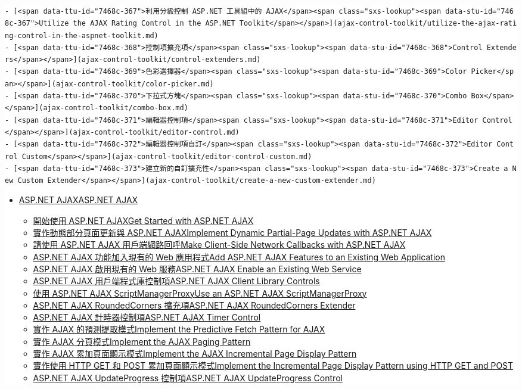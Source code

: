     - [<span data-ttu-id="7468c-367">利用分級控制 ASP.NET 工具組中的 AJAX</span><span class="sxs-lookup"><span data-stu-id="7468c-367">Utilize the AJAX Rating Control in the ASP.NET Toolkit</span></span>](ajax-control-toolkit/utilize-the-ajax-rating-control-in-the-aspnet-toolkit.md)
    - [<span data-ttu-id="7468c-368">控制項擴充項</span><span class="sxs-lookup"><span data-stu-id="7468c-368">Control Extenders</span></span>](ajax-control-toolkit/control-extenders.md)
    - [<span data-ttu-id="7468c-369">色彩選擇器</span><span class="sxs-lookup"><span data-stu-id="7468c-369">Color Picker</span></span>](ajax-control-toolkit/color-picker.md)
    - [<span data-ttu-id="7468c-370">下拉式方塊</span><span class="sxs-lookup"><span data-stu-id="7468c-370">Combo Box</span></span>](ajax-control-toolkit/combo-box.md)
    - [<span data-ttu-id="7468c-371">編輯器控制項</span><span class="sxs-lookup"><span data-stu-id="7468c-371">Editor Control</span></span>](ajax-control-toolkit/editor-control.md)
    - [<span data-ttu-id="7468c-372">編輯器控制項自訂</span><span class="sxs-lookup"><span data-stu-id="7468c-372">Editor Control Custom</span></span>](ajax-control-toolkit/editor-control-custom.md)
    - [<span data-ttu-id="7468c-373">建立新的自訂擴充性</span><span class="sxs-lookup"><span data-stu-id="7468c-373">Create a New Custom Extender</span></span>](ajax-control-toolkit/create-a-new-custom-extender.md)
- [<span data-ttu-id="7468c-374">ASP.NET AJAX</span><span class="sxs-lookup"><span data-stu-id="7468c-374">ASP.NET AJAX</span></span>](aspnet-ajax/index.md)

    - [<span data-ttu-id="7468c-375">開始使用 ASP.NET AJAX</span><span class="sxs-lookup"><span data-stu-id="7468c-375">Get Started with ASP.NET AJAX</span></span>](aspnet-ajax/how-do-i-get-started-with-aspnet-ajax.md)
    - [<span data-ttu-id="7468c-376">實作動態部分頁面更新與 ASP.NET AJAX</span><span class="sxs-lookup"><span data-stu-id="7468c-376">Implement Dynamic Partial-Page Updates with ASP.NET AJAX</span></span>](aspnet-ajax/how-do-i-implement-dynamic-partial-page-updates-with-aspnet-ajax.md)
    - [<span data-ttu-id="7468c-377">請使用 ASP.NET AJAX 用戶端網路回呼</span><span class="sxs-lookup"><span data-stu-id="7468c-377">Make Client-Side Network Callbacks with ASP.NET AJAX</span></span>](aspnet-ajax/how-do-i-make-client-side-network-callbacks-with-aspnet-ajax.md)
    - [<span data-ttu-id="7468c-378">ASP.NET AJAX 功能加入現有的 Web 應用程式</span><span class="sxs-lookup"><span data-stu-id="7468c-378">Add ASP.NET AJAX Features to an Existing Web Application</span></span>](aspnet-ajax/how-do-i-add-aspnet-ajax-features-to-an-existing-web-application.md)
    - [<span data-ttu-id="7468c-379">ASP.NET AJAX 啟用現有的 Web 服務</span><span class="sxs-lookup"><span data-stu-id="7468c-379">ASP.NET AJAX Enable an Existing Web Service</span></span>](aspnet-ajax/how-do-i-aspnet-ajax-enable-an-existing-web-service.md)
    - [<span data-ttu-id="7468c-380">ASP.NET AJAX 用戶端程式庫控制項</span><span class="sxs-lookup"><span data-stu-id="7468c-380">ASP.NET AJAX Client Library Controls</span></span>](aspnet-ajax/how-do-i-use-the-aspnet-ajax-client-library-controls.md)
    - [<span data-ttu-id="7468c-381">使用 ASP.NET AJAX ScriptManagerProxy</span><span class="sxs-lookup"><span data-stu-id="7468c-381">Use an ASP.NET AJAX ScriptManagerProxy</span></span>](aspnet-ajax/how-do-i-use-an-aspnet-ajax-scriptmanagerproxy.md)
    - [<span data-ttu-id="7468c-382">ASP.NET AJAX RoundedCorners 擴充項</span><span class="sxs-lookup"><span data-stu-id="7468c-382">ASP.NET AJAX RoundedCorners Extender</span></span>](aspnet-ajax/how-do-i-use-the-aspnet-ajax-roundedcorners-extender.md)
    - [<span data-ttu-id="7468c-383">ASP.NET AJAX 計時器控制項</span><span class="sxs-lookup"><span data-stu-id="7468c-383">ASP.NET AJAX Timer Control</span></span>](aspnet-ajax/how-do-i-use-the-aspnet-ajax-timer-control.md)
    - [<span data-ttu-id="7468c-384">實作 AJAX 的預測提取模式</span><span class="sxs-lookup"><span data-stu-id="7468c-384">Implement the Predictive Fetch Pattern for AJAX</span></span>](aspnet-ajax/how-do-i-implement-the-predictive-fetch-pattern-for-ajax.md)
    - [<span data-ttu-id="7468c-385">實作 AJAX 分頁模式</span><span class="sxs-lookup"><span data-stu-id="7468c-385">Implement the AJAX Paging Pattern</span></span>](aspnet-ajax/how-do-i-implement-the-ajax-paging-pattern.md)
    - [<span data-ttu-id="7468c-386">實作 AJAX 累加頁面顯示模式</span><span class="sxs-lookup"><span data-stu-id="7468c-386">Implement the AJAX Incremental Page Display Pattern</span></span>](aspnet-ajax/how-do-i-implement-the-ajax-incremental-page-display-pattern.md)
    - [<span data-ttu-id="7468c-387">實作使用 HTTP GET 和 POST 累加頁面顯示模式</span><span class="sxs-lookup"><span data-stu-id="7468c-387">Implement the Incremental Page Display Pattern using HTTP GET and POST</span></span>](aspnet-ajax/how-do-i-implement-the-incremental-page-display-pattern-using-http-get-and-post.md)
    - [<span data-ttu-id="7468c-388">ASP.NET AJAX UpdateProgress 控制項</span><span class="sxs-lookup"><span data-stu-id="7468c-388">ASP.NET AJAX UpdateProgress Control</span></span>](aspnet-ajax/how-do-i-use-the-aspnet-ajax-updateprogress-control.md)